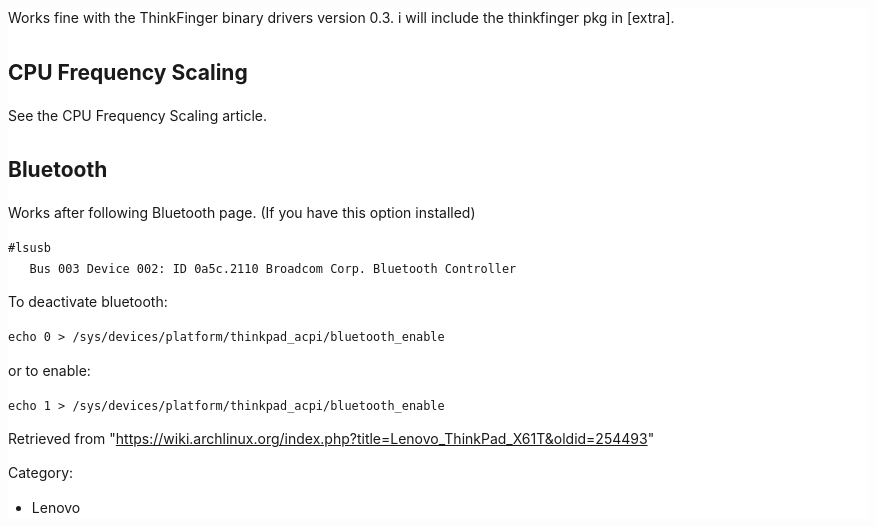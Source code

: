 Works fine with the ThinkFinger binary drivers version 0.3. i will
include the thinkfinger pkg in [extra].

CPU Frequency Scaling
---------------------

See the CPU Frequency Scaling article.

Bluetooth
---------

Works after following Bluetooth page. (If you have this option
installed)

    #lsusb
       Bus 003 Device 002: ID 0a5c.2110 Broadcom Corp. Bluetooth Controller

To deactivate bluetooth:

    echo 0 > /sys/devices/platform/thinkpad_acpi/bluetooth_enable 

or to enable:

    echo 1 > /sys/devices/platform/thinkpad_acpi/bluetooth_enable

Retrieved from
"https://wiki.archlinux.org/index.php?title=Lenovo_ThinkPad_X61T&oldid=254493"

Category:

-   Lenovo
